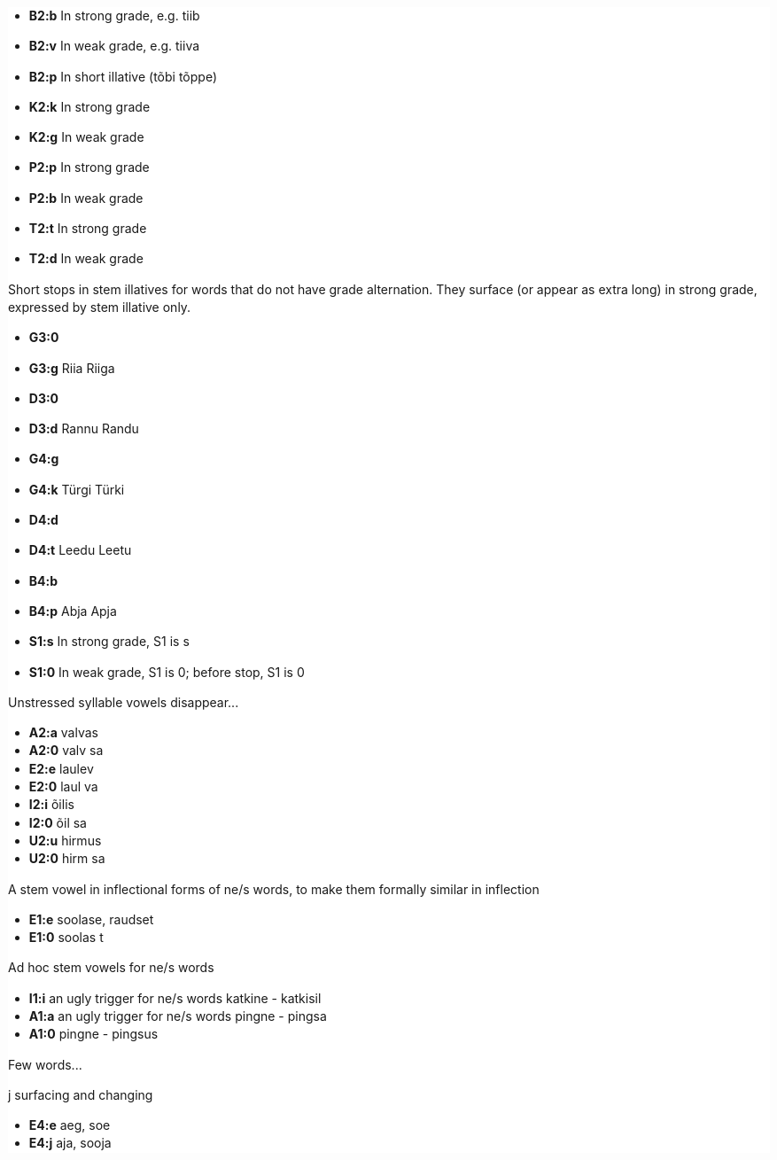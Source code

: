 * **B2:b** In strong grade, e.g. tiib
* **B2:v** In weak grade, e.g. tiiva
* **B2:p** In short illative (tõbi tõppe)

* **K2:k** In strong grade
* **K2:g** In weak grade
* **P2:p** In strong grade
* **P2:b** In weak grade
* **T2:t** In strong grade
* **T2:d** In weak grade

Short stops in stem illatives for words that do not have grade alternation.
They surface (or appear as extra long) in strong grade, expressed by stem illative only. 

* **G3:0** 
* **G3:g** Riia Riiga
* **D3:0** 
* **D3:d** Rannu Randu
* **G4:g** 
* **G4:k** Türgi Türki
* **D4:d** 
* **D4:t** Leedu Leetu
* **B4:b** 
* **B4:p** Abja Apja

* **S1:s** In strong grade, S1 is s
* **S1:0** In weak grade, S1 is 0; before stop, S1 is 0

Unstressed syllable vowels disappear...

* **A2:a** valvas
* **A2:0** valv sa
* **E2:e** laulev
* **E2:0** laul va
* **I2:i** õilis
* **I2:0** õil sa
* **U2:u** hirmus
* **U2:0** hirm sa

A stem vowel in inflectional forms of ne/s words, to make them formally similar in inflection

* **E1:e** soolase, raudset
* **E1:0** soolas t

Ad hoc stem vowels for ne/s words

* **I1:i** an ugly trigger for ne/s words katkine - katkisil
* **A1:a** an ugly trigger for ne/s words pingne - pingsa
* **A1:0** pingne - pingsus

Few words...

j surfacing and changing

* **E4:e** aeg, soe 
* **E4:j** aja, sooja
